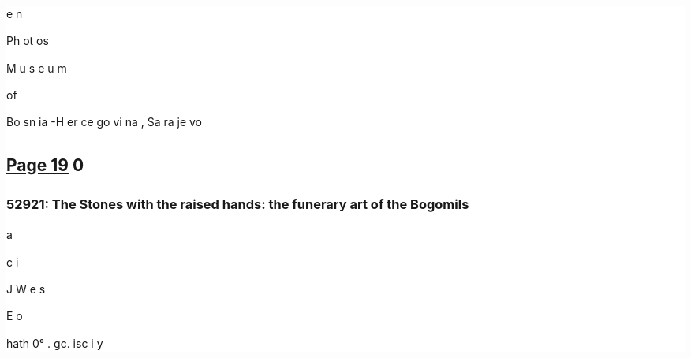 e
n
 
Ph
ot
os
 
M
u
s
e
u
m
 
of
 
Bo
sn
ia
-H
er
ce
go
vi
na
, 
Sa
ra
je
vo
    

## [Page 19](078268engo.pdf#page=19) 0

### 52921: The Stones with the raised hands: the funerary art of the Bogomils

   
a
 
c
i
 
J 
W
e
s
 
E
o
 
hath 
0° 
. 
gc. 
isc 
i
y
 